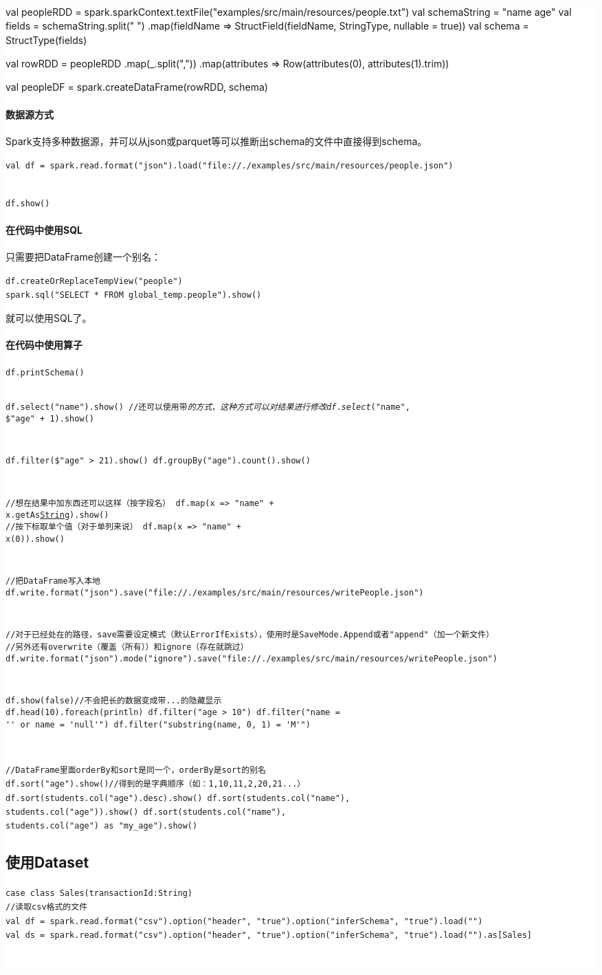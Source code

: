val peopleRDD = spark.sparkContext.textFile("examples/src/main/resources/people.txt")
val schemaString = "name age"
val fields = schemaString.split(" ")
  .map(fieldName =&gt; StructField(fieldName, StringType, nullable = true))
val schema = StructType(fields)

val rowRDD = peopleRDD
  .map(_.split(","))
  .map(attributes =&gt; Row(attributes(0), attributes(1).trim))
  
val peopleDF = spark.createDataFrame(rowRDD, schema)
</code></pre>
<h4><a id="_53"></a>数据源方式</h4>
<p>Spark支持多种数据源，并可以从json或parquet等可以推断出schema的文件中直接得到schema。</p>
<pre><code>val df = spark.read.format("json").load("file://./examples/src/main/resources/people.json")

df.show()
</code></pre>
<h4><a id="SQL_59"></a>在代码中使用SQL</h4>
<p>只需要把DataFrame创建一个别名：</p>
<pre><code>df.createOrReplaceTempView("people")
spark.sql("SELECT * FROM global_temp.people").show()
</code></pre>
<p>就可以使用SQL了。</p>
<h4><a id="_65"></a>在代码中使用算子</h4>
<pre><code>df.printSchema()

df.select("name").show()
//还可以使用带$的方式，这种方式可以对结果进行修改
df.select($"name", $"age" + 1).show()

df.filter($"age" &gt; 21).show()
df.groupBy("age").count().show()

//想在结果中加东西还可以这样（按字段名）
df.map(x =&gt; "name" + x.getAs[String]("name")).show()
//按下标取单个值（对于单列来说）
df.map(x =&gt; "name" + x(0)).show()

//把DataFrame写入本地
df.write.format("json").save("file://./examples/src/main/resources/writePeople.json")

//对于已经处在的路径，save需要设定模式（默认ErrorIfExists），使用时是SaveMode.Append或者"append"（加一个新文件）
//另外还有overwrite（覆盖（所有））和ignore（存在就跳过）
df.write.format("json").mode("ignore").save("file://./examples/src/main/resources/writePeople.json")

df.show(false)//不会把长的数据变成带...的隐藏显示
df.head(10).foreach(println)
df.filter("age &gt; 10")
df.filter("name = '' or name = 'null'")
df.filter("substring(name, 0, 1) = 'M'")
    
//DataFrame里面orderBy和sort是同一个，orderBy是sort的别名
df.sort("age").show()//得到的是字典顺序（如：1,10,11,2,20,21...）
df.sort(students.col("age").desc).show()
df.sort(students.col("name"), students.col("age")).show()
df.sort(students.col("name"), students.col("age") as "my_age").show()
</code></pre>
<h2><a id="Dataset_98"></a>使用Dataset</h2>
<pre><code>case class Sales(transactionId:String)
//读取csv格式的文件
val df = spark.read.format("csv").option("header", "true").option("inferSchema", "true").load("")
val ds = spark.read.format("csv").option("header", "true").option("inferSchema", "true").load("").as[Sales]
